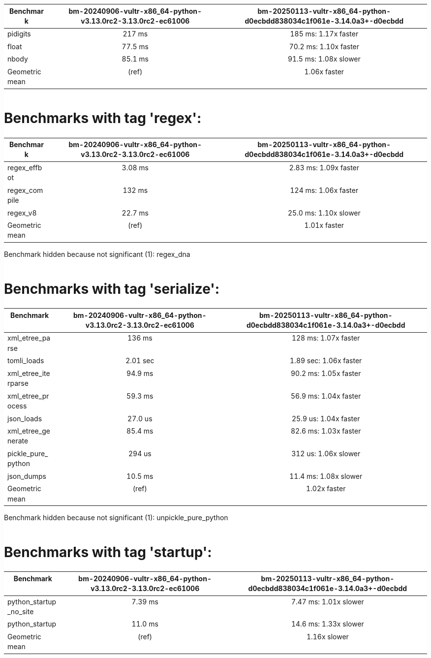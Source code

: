 | Benchmark      | bm-20240906-vultr-x86_64-python-v3.13.0rc2-3.13.0rc2-ec61006 | bm-20250113-vultr-x86_64-python-d0ecbdd838034c1f061e-3.14.0a3+-d0ecbdd |
|----------------|:------------------------------------------------------------:|:----------------------------------------------------------------------:|
| pidigits       | 217 ms                                                       | 185 ms: 1.17x faster                                                   |
| float          | 77.5 ms                                                      | 70.2 ms: 1.10x faster                                                  |
| nbody          | 85.1 ms                                                      | 91.5 ms: 1.08x slower                                                  |
| Geometric mean | (ref)                                                        | 1.06x faster                                                           |

Benchmarks with tag 'regex':
============================

| Benchmark      | bm-20240906-vultr-x86_64-python-v3.13.0rc2-3.13.0rc2-ec61006 | bm-20250113-vultr-x86_64-python-d0ecbdd838034c1f061e-3.14.0a3+-d0ecbdd |
|----------------|:------------------------------------------------------------:|:----------------------------------------------------------------------:|
| regex_effbot   | 3.08 ms                                                      | 2.83 ms: 1.09x faster                                                  |
| regex_compile  | 132 ms                                                       | 124 ms: 1.06x faster                                                   |
| regex_v8       | 22.7 ms                                                      | 25.0 ms: 1.10x slower                                                  |
| Geometric mean | (ref)                                                        | 1.01x faster                                                           |

Benchmark hidden because not significant (1): regex_dna

Benchmarks with tag 'serialize':
================================

| Benchmark           | bm-20240906-vultr-x86_64-python-v3.13.0rc2-3.13.0rc2-ec61006 | bm-20250113-vultr-x86_64-python-d0ecbdd838034c1f061e-3.14.0a3+-d0ecbdd |
|---------------------|:------------------------------------------------------------:|:----------------------------------------------------------------------:|
| xml_etree_parse     | 136 ms                                                       | 128 ms: 1.07x faster                                                   |
| tomli_loads         | 2.01 sec                                                     | 1.89 sec: 1.06x faster                                                 |
| xml_etree_iterparse | 94.9 ms                                                      | 90.2 ms: 1.05x faster                                                  |
| xml_etree_process   | 59.3 ms                                                      | 56.9 ms: 1.04x faster                                                  |
| json_loads          | 27.0 us                                                      | 25.9 us: 1.04x faster                                                  |
| xml_etree_generate  | 85.4 ms                                                      | 82.6 ms: 1.03x faster                                                  |
| pickle_pure_python  | 294 us                                                       | 312 us: 1.06x slower                                                   |
| json_dumps          | 10.5 ms                                                      | 11.4 ms: 1.08x slower                                                  |
| Geometric mean      | (ref)                                                        | 1.02x faster                                                           |

Benchmark hidden because not significant (1): unpickle_pure_python

Benchmarks with tag 'startup':
==============================

| Benchmark              | bm-20240906-vultr-x86_64-python-v3.13.0rc2-3.13.0rc2-ec61006 | bm-20250113-vultr-x86_64-python-d0ecbdd838034c1f061e-3.14.0a3+-d0ecbdd |
|------------------------|:------------------------------------------------------------:|:----------------------------------------------------------------------:|
| python_startup_no_site | 7.39 ms                                                      | 7.47 ms: 1.01x slower                                                  |
| python_startup         | 11.0 ms                                                      | 14.6 ms: 1.33x slower                                                  |
| Geometric mean         | (ref)                                                        | 1.16x slower                                                           |
